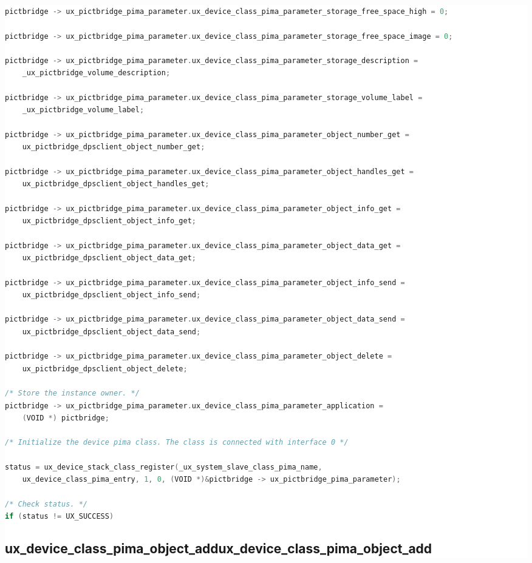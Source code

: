 ```C
pictbridge -> ux_pictbridge_pima_parameter.ux_device_class_pima_parameter_storage_free_space_high = 0;

pictbridge -> ux_pictbridge_pima_parameter.ux_device_class_pima_parameter_storage_free_space_image = 0;

pictbridge -> ux_pictbridge_pima_parameter.ux_device_class_pima_parameter_storage_description =
    _ux_pictbridge_volume_description;

pictbridge -> ux_pictbridge_pima_parameter.ux_device_class_pima_parameter_storage_volume_label =
    _ux_pictbridge_volume_label;

pictbridge -> ux_pictbridge_pima_parameter.ux_device_class_pima_parameter_object_number_get =
    ux_pictbridge_dpsclient_object_number_get;

pictbridge -> ux_pictbridge_pima_parameter.ux_device_class_pima_parameter_object_handles_get =
    ux_pictbridge_dpsclient_object_handles_get;

pictbridge -> ux_pictbridge_pima_parameter.ux_device_class_pima_parameter_object_info_get =
    ux_pictbridge_dpsclient_object_info_get;

pictbridge -> ux_pictbridge_pima_parameter.ux_device_class_pima_parameter_object_data_get =
    ux_pictbridge_dpsclient_object_data_get;

pictbridge -> ux_pictbridge_pima_parameter.ux_device_class_pima_parameter_object_info_send =
    ux_pictbridge_dpsclient_object_info_send;

pictbridge -> ux_pictbridge_pima_parameter.ux_device_class_pima_parameter_object_data_send =
    ux_pictbridge_dpsclient_object_data_send;

pictbridge -> ux_pictbridge_pima_parameter.ux_device_class_pima_parameter_object_delete =
    ux_pictbridge_dpsclient_object_delete;

/* Store the instance owner. */
pictbridge -> ux_pictbridge_pima_parameter.ux_device_class_pima_parameter_application =
    (VOID *) pictbridge;

/* Initialize the device pima class. The class is connected with interface 0 */

status = ux_device_stack_class_register(_ux_system_slave_class_pima_name,
    ux_device_class_pima_entry, 1, 0, (VOID *)&pictbridge -> ux_pictbridge_pima_parameter);

/* Check status. */
if (status != UX_SUCCESS)
```

## <a name="ux_device_class_pima_object_add"></a><span data-ttu-id="1c2a2-322">ux_device_class_pima_object_add</span><span class="sxs-lookup"><span data-stu-id="1c2a2-322">ux_device_class_pima_object_add</span></span>
